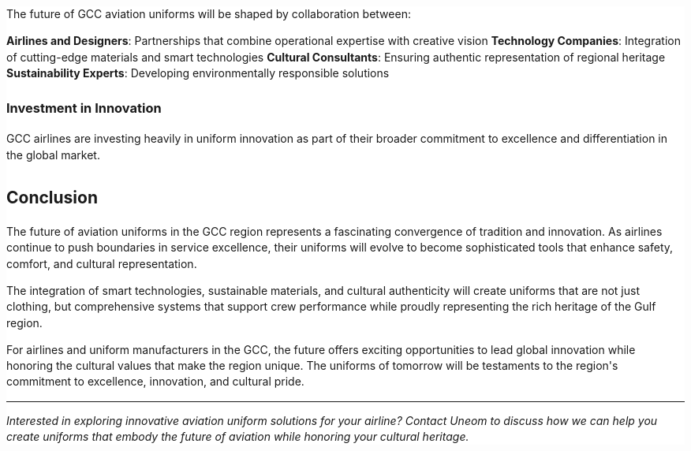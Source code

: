 The future of GCC aviation uniforms will be shaped by collaboration between:

**Airlines and Designers**: Partnerships that combine operational expertise with creative vision
**Technology Companies**: Integration of cutting-edge materials and smart technologies
**Cultural Consultants**: Ensuring authentic representation of regional heritage
**Sustainability Experts**: Developing environmentally responsible solutions

### Investment in Innovation

GCC airlines are investing heavily in uniform innovation as part of their broader commitment to excellence and differentiation in the global market.

## Conclusion

The future of aviation uniforms in the GCC region represents a fascinating convergence of tradition and innovation. As airlines continue to push boundaries in service excellence, their uniforms will evolve to become sophisticated tools that enhance safety, comfort, and cultural representation.

The integration of smart technologies, sustainable materials, and cultural authenticity will create uniforms that are not just clothing, but comprehensive systems that support crew performance while proudly representing the rich heritage of the Gulf region.

For airlines and uniform manufacturers in the GCC, the future offers exciting opportunities to lead global innovation while honoring the cultural values that make the region unique. The uniforms of tomorrow will be testaments to the region's commitment to excellence, innovation, and cultural pride.

---

*Interested in exploring innovative aviation uniform solutions for your airline? Contact Uneom to discuss how we can help you create uniforms that embody the future of aviation while honoring your cultural heritage.*